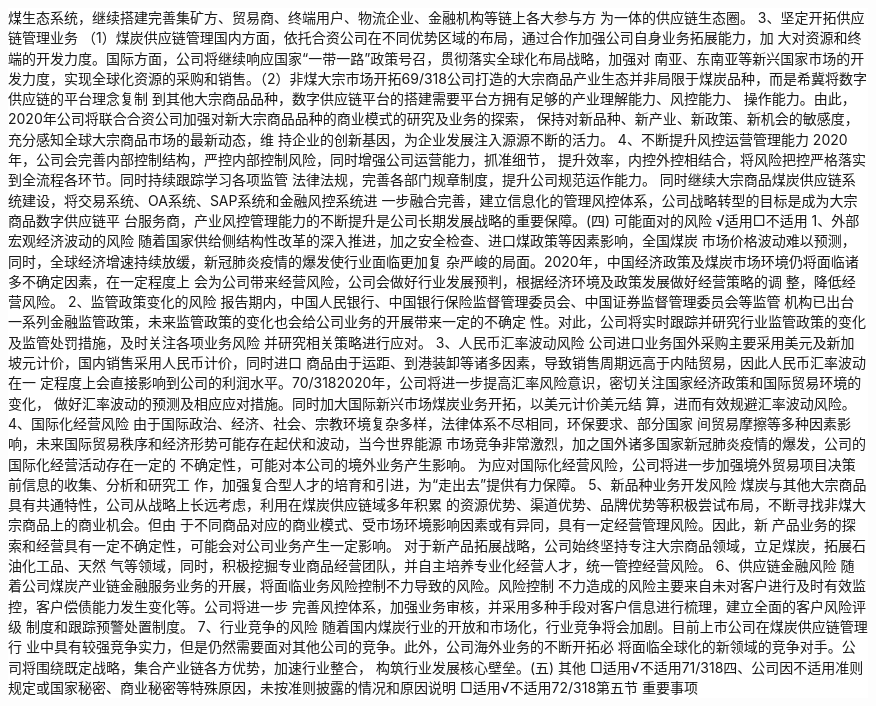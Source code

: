 煤生态系统，继续搭建完善集矿方、贸易商、终端用户、物流企业、金融机构等链上各大参与方
为一体的供应链生态圈。
3、坚定开拓供应链管理业务
（1）煤炭供应链管理国内方面，依托合资公司在不同优势区域的布局，通过合作加强公司自身业务拓展能力，加
大对资源和终端的开发力度。国际方面，公司将继续响应国家“一带一路”政策号召，贯彻落实全球化布局战略，加强对
南亚、东南亚等新兴国家市场的开发力度，实现全球化资源的采购和销售。（2）非煤大宗市场开拓69/318公司打造的大宗商品产业生态并非局限于煤炭品种，而是希冀将数字供应链的平台理念复制
到其他大宗商品品种，数字供应链平台的搭建需要平台方拥有足够的产业理解能力、风控能力、
操作能力。由此，2020年公司将联合合资公司加强对新大宗商品品种的商业模式的研究及业务的探索，
保持对新品种、新产业、新政策、新机会的敏感度，充分感知全球大宗商品市场的最新动态，维
持企业的创新基因，为企业发展注入源源不断的活力。
4、不断提升风控运营管理能力
2020年，公司会完善内部控制结构，严控内部控制风险，同时增强公司运营能力，抓准细节，
提升效率，内控外控相结合，将风险把控严格落实到全流程各环节。同时持续跟踪学习各项监管
法律法规，完善各部门规章制度，提升公司规范运作能力。
同时继续大宗商品煤炭供应链系统建设，将交易系统、OA系统、SAP系统和金融风控系统进
一步融合完善，建立信息化的管理风控体系，公司战略转型的目标是成为大宗商品数字供应链平
台服务商，产业风控管理能力的不断提升是公司长期发展战略的重要保障。(四)
可能面对的风险
√适用□不适用
1、外部宏观经济波动的风险
随着国家供给侧结构性改革的深入推进，加之安全检查、进口煤政策等因素影响，全国煤炭
市场价格波动难以预测，同时，全球经济增速持续放缓，新冠肺炎疫情的爆发使行业面临更加复
杂严峻的局面。2020年，中国经济政策及煤炭市场环境仍将面临诸多不确定因素，在一定程度上
会为公司带来经营风险，公司会做好行业发展预判，根据经济环境及政策发展做好经营策略的调
整，降低经营风险。
2、监管政策变化的风险
报告期内，中国人民银行、中国银行保险监督管理委员会、中国证券监督管理委员会等监管
机构已出台一系列金融监管政策，未来监管政策的变化也会给公司业务的开展带来一定的不确定
性。对此，公司将实时跟踪并研究行业监管政策的变化及监管处罚措施，及时关注各项业务风险
并研究相关策略进行应对。
3、人民币汇率波动风险
公司进口业务国外采购主要采用美元及新加坡元计价，国内销售采用人民币计价，同时进口
商品由于运距、到港装卸等诸多因素，导致销售周期远高于内陆贸易，因此人民币汇率波动在一
定程度上会直接影响到公司的利润水平。70/3182020年，公司将进一步提高汇率风险意识，密切关注国家经济政策和国际贸易环境的变化，
做好汇率波动的预测及相应应对措施。同时加大国际新兴市场煤炭业务开拓，以美元计价美元结
算，进而有效规避汇率波动风险。
4、国际化经营风险
由于国际政治、经济、社会、宗教环境复杂多样，法律体系不尽相同，环保要求、部分国家
间贸易摩擦等多种因素影响，未来国际贸易秩序和经济形势可能存在起伏和波动，当今世界能源
市场竞争非常激烈，加之国外诸多国家新冠肺炎疫情的爆发，公司的国际化经营活动存在一定的
不确定性，可能对本公司的境外业务产生影响。
为应对国际化经营风险，公司将进一步加强境外贸易项目决策前信息的收集、分析和研究工
作，加强复合型人才的培育和引进，为“走出去”提供有力保障。
5、新品种业务开发风险
煤炭与其他大宗商品具有共通特性，公司从战略上长远考虑，利用在煤炭供应链域多年积累
的资源优势、渠道优势、品牌优势等积极尝试布局，不断寻找非煤大宗商品上的商业机会。但由
于不同商品对应的商业模式、受市场环境影响因素或有异同，具有一定经营管理风险。因此，新
产品业务的探索和经营具有一定不确定性，可能会对公司业务产生一定影响。
对于新产品拓展战略，公司始终坚持专注大宗商品领域，立足煤炭，拓展石油化工品、天然
气等领域，同时，积极挖掘专业商品经营团队，并自主培养专业化经营人才，统一管控经营风险。
6、供应链金融风险
随着公司煤炭产业链金融服务业务的开展，将面临业务风险控制不力导致的风险。风险控制
不力造成的风险主要来自未对客户进行及时有效监控，客户偿债能力发生变化等。公司将进一步
完善风控体系，加强业务审核，并采用多种手段对客户信息进行梳理，建立全面的客户风险评级
制度和跟踪预警处置制度。
7、行业竞争的风险
随着国内煤炭行业的开放和市场化，行业竞争将会加剧。目前上市公司在煤炭供应链管理行
业中具有较强竞争实力，但是仍然需要面对其他公司的竞争。此外，公司海外业务的不断开拓必
将面临全球化的新领域的竞争对手。公司将围绕既定战略，集合产业链各方优势，加速行业整合，
构筑行业发展核心壁垒。(五)
其他
□适用√不适用71/318四、公司因不适用准则规定或国家秘密、商业秘密等特殊原因，未按准则披露的情况和原因说明
□适用√不适用72/318第五节
重要事项
